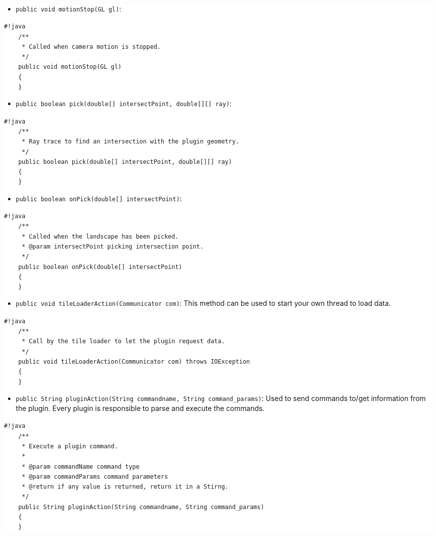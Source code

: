   * `public void motionStop(GL gl)`:
```
#!java
    /**
     * Called when camera motion is stopped.
     */
    public void motionStop(GL gl)
    {
    }
```

  * `public boolean pick(double[] intersectPoint, double[][] ray)`:
```
#!java
    /**
     * Ray trace to find an intersection with the plugin geometry.
     */
    public boolean pick(double[] intersectPoint, double[][] ray)
    {
    }
```

  * `public boolean onPick(double[] intersectPoint)`:
```
#!java
    /**
     * Called when the landscape has been picked.
     * @param intersectPoint picking intersection point.
     */
    public boolean onPick(double[] intersectPoint)
    {
    }
```

  * `public void tileLoaderAction(Communicator com)`: This method can be used to start your own thread to load data.
```
#!java
    /**
     * Call by the tile loader to let the plugin request data.
     */
    public void tileLoaderAction(Communicator com) throws IOException
    {
    }
```

  * `public String pluginAction(String commandname, String command_params)`: Used to send commands to/get information from the plugin. Every plugin is responsible to parse and execute the commands.
```
#!java
    /**
     * Execute a plugin command.
     *
     * @param commandName command type
     * @param commandParams command parameters
     * @return if any value is returned, return it in a Stirng.
     */
    public String pluginAction(String commandname, String command_params)
    {
    }
```

